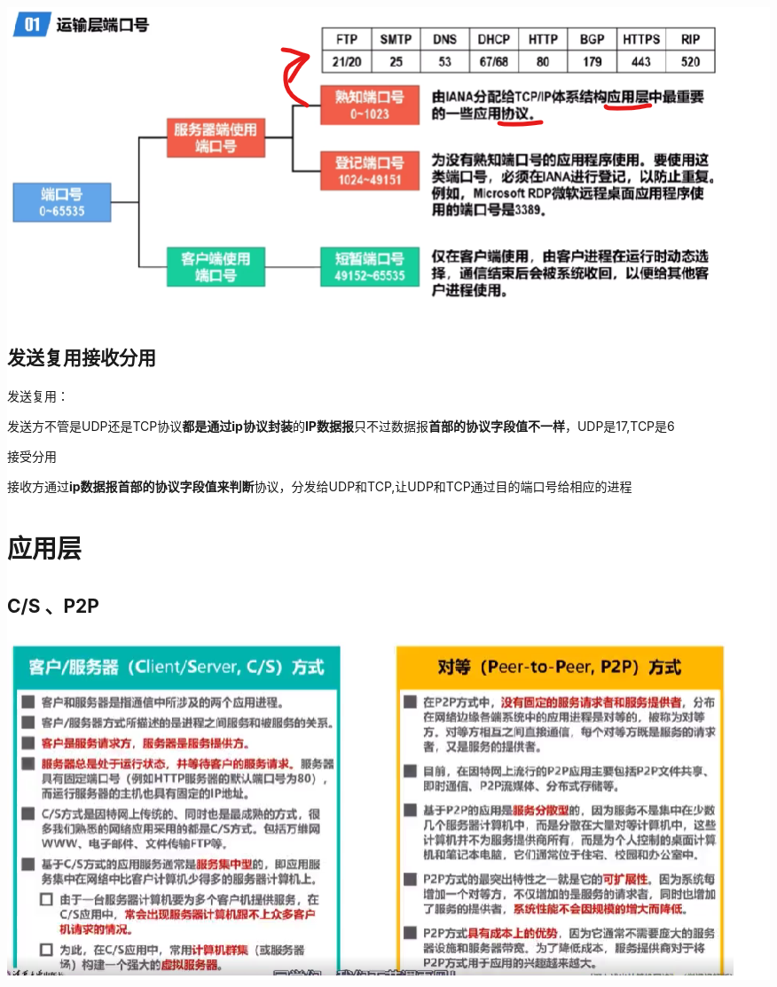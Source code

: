 ![1686494263669](image/计算机网络/1686494263669.png)

## 发送复用接收分用

发送复用：

发送方不管是UDP还是TCP协议**都是通过ip协议封装**的**IP数据报**只不过数据报**首部的协议字段值不一样**，UDP是17,TCP是6

接受分用

接收方通过**ip数据报首部的协议字段值来判断**协议，分发给UDP和TCP,让UDP和TCP通过目的端口号给相应的进程

# 应用层

## C/S 、P2P

![1686516144195](image/计算机网络/1686516144195.png)
